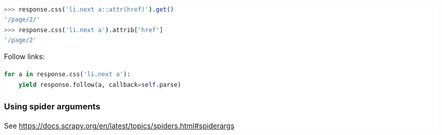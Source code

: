 ```bash
>>> response.css('li.next a::attr(href)').get()
'/page/2/'
>>> response.css('li.next a').attrib['href']
'/page/2'
```
Follow links:

```python
for a in response.css('li.next a'):
    yield response.follow(a, callback=self.parse)
```

### Using spider arguments
See https://docs.scrapy.org/en/latest/topics/spiders.html#spiderargs

